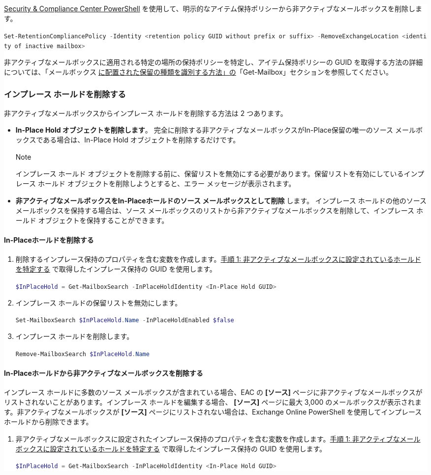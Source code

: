 [Security & Compliance Center PowerShell](/powershell/exchange/connect-to-scc-powershell) を使用して、明示的なアイテム保持ポリシーから非アクティブなメールボックスを削除します。

```powershell
Set-RetentionCompliancePolicy -Identity <retention policy GUID without prefix or suffix> -RemoveExchangeLocation <identity of inactive mailbox>
```

非アクティブなメールボックスに適用される特定の場所の保持ポリシーを特定し、アイテム保持ポリシーの GUID を取得する方法の詳細については、「メールボックス [に配置された保留の種類を識別する方法」の](identify-a-hold-on-an-exchange-online-mailbox.md#get-mailbox)「Get-Mailbox」セクションを参照してください。

### <a name="remove-in-place-holds"></a>インプレース ホールドを削除する

 非アクティブなメールボックスからインプレース ホールドを削除する方法は 2 つあります。
  
- **In-Place Hold オブジェクトを削除します**。 完全に削除する非アクティブなメールボックスがIn-Place保留の唯一のソース メールボックスである場合は、In-Place Hold オブジェクトを削除するだけです。 

    > [!NOTE]
    > インプレース ホールド オブジェクトを削除する前に、保留リストを無効にする必要があります。保留リストを有効にしているインプレース ホールド オブジェクトを削除しようとすると、エラー メッセージが表示されます。 
  
- **非アクティブなメールボックスをIn-Placeホールドのソース メールボックスとして削除** します。 インプレース ホールドの他のソース メールボックスを保持する場合は、ソース メールボックスのリストから非アクティブなメールボックスを削除して、インプレース ホールド オブジェクトを保持することができます。

#### <a name="delete-an-in-place-hold"></a>In-Placeホールドを削除する

1. 削除するインプレース保持のプロパティを含む変数を作成します。[手順 1: 非アクティブなメールボックスに設定されているホールドを特定する](#step-1-identify-the-holds-on-an-inactive-mailbox) で取得したインプレース保持の GUID を使用します。

   ```powershell
   $InPlaceHold = Get-MailboxSearch -InPlaceHoldIdentity <In-Place Hold GUID>
   ```

2. インプレース ホールドの保留リストを無効にします。

   ```powershell
   Set-MailboxSearch $InPlaceHold.Name -InPlaceHoldEnabled $false
   ```

3. インプレース ホールドを削除します。

   ```powershell
   Remove-MailboxSearch $InPlaceHold.Name
   ```

#### <a name="remove-an-inactive-mailbox-from-an-in-place-hold"></a>In-Placeホールドから非アクティブなメールボックスを削除する

インプレース ホールドに多数のソース メールボックスが含まれている場合、EAC の **[ソース]** ページに非アクティブなメールボックスがリストされないことがあります。インプレース ホールドを編集する場合、 **[ソース]** ページに最大 3,000 のメールボックスが表示されます。非アクティブなメールボックスが **[ソース]** ページにリストされない場合は、Exchange Online PowerShell を使用してインプレース ホールドから削除できます。 
  
1. 非アクティブなメールボックスに設定されたインプレース保持のプロパティを含む変数を作成します。[手順 1: 非アクティブなメールボックスに設定されているホールドを特定する](#step-1-identify-the-holds-on-an-inactive-mailbox) で取得したインプレース保持の GUID を使用します。

    ```powershell
    $InPlaceHold = Get-MailboxSearch -InPlaceHoldIdentity <In-Place Hold GUID>
    ```
